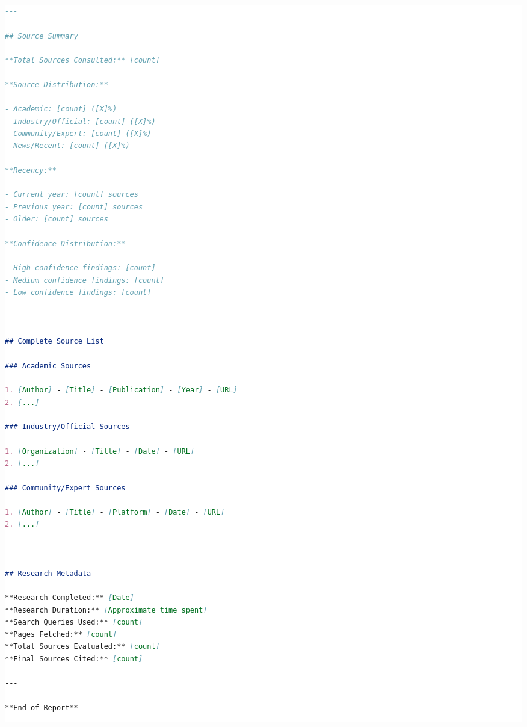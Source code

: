 ````markdown
---

## Source Summary

**Total Sources Consulted:** [count]

**Source Distribution:**

- Academic: [count] ([X]%)
- Industry/Official: [count] ([X]%)
- Community/Expert: [count] ([X]%)
- News/Recent: [count] ([X]%)

**Recency:**

- Current year: [count] sources
- Previous year: [count] sources
- Older: [count] sources

**Confidence Distribution:**

- High confidence findings: [count]
- Medium confidence findings: [count]
- Low confidence findings: [count]

---

## Complete Source List

### Academic Sources

1. [Author] - [Title] - [Publication] - [Year] - [URL]
2. [...]

### Industry/Official Sources

1. [Organization] - [Title] - [Date] - [URL]
2. [...]

### Community/Expert Sources

1. [Author] - [Title] - [Platform] - [Date] - [URL]
2. [...]

---

## Research Metadata

**Research Completed:** [Date]
**Research Duration:** [Approximate time spent]
**Search Queries Used:** [count]
**Pages Fetched:** [count]
**Total Sources Evaluated:** [count]
**Final Sources Cited:** [count]

---

**End of Report**
````

---